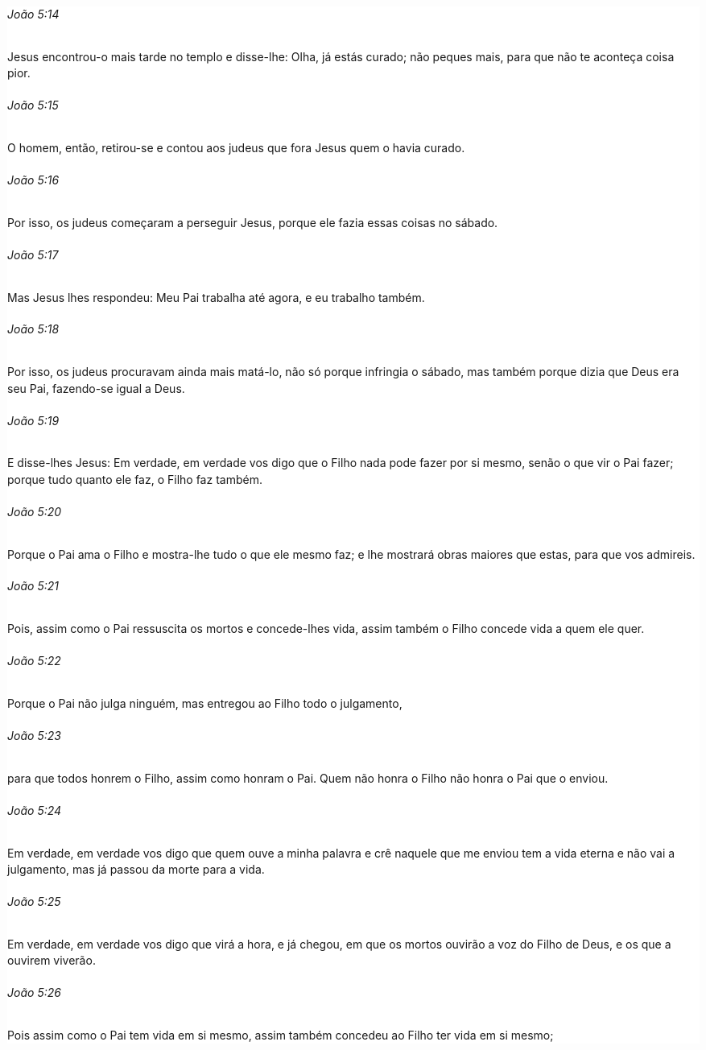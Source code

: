 ###### João 5:14

Jesus encontrou-o mais tarde no templo e disse-lhe: Olha, já estás curado; não peques mais, para que não te aconteça coisa pior.

###### João 5:15

O homem, então, retirou-se e contou aos judeus que fora Jesus quem o havia curado.

###### João 5:16

Por isso, os judeus começaram a perseguir Jesus, porque ele fazia essas coisas no sábado.

###### João 5:17

Mas Jesus lhes respondeu: Meu Pai trabalha até agora, e eu trabalho também.

###### João 5:18

Por isso, os judeus procuravam ainda mais matá-lo, não só porque infringia o sábado, mas também porque dizia que Deus era seu Pai, fazendo-se igual a Deus.

###### João 5:19

E disse-lhes Jesus: Em verdade, em verdade vos digo que o Filho nada pode fazer por si mesmo, senão o que vir o Pai fazer; porque tudo quanto ele faz, o Filho faz também.

###### João 5:20

Porque o Pai ama o Filho e mostra-lhe tudo o que ele mesmo faz; e lhe mostrará obras maiores que estas, para que vos admireis.

###### João 5:21

Pois, assim como o Pai ressuscita os mortos e concede-lhes vida, assim também o Filho concede vida a quem ele quer.

###### João 5:22

Porque o Pai não julga ninguém, mas entregou ao Filho todo o julgamento,

###### João 5:23

para que todos honrem o Filho, assim como honram o Pai. Quem não honra o Filho não honra o Pai que o enviou.

###### João 5:24

Em verdade, em verdade vos digo que quem ouve a minha palavra e crê naquele que me enviou tem a vida eterna e não vai a julgamento, mas já passou da morte para a vida.

###### João 5:25

Em verdade, em verdade vos digo que virá a hora, e já chegou, em que os mortos ouvirão a voz do Filho de Deus, e os que a ouvirem viverão.

###### João 5:26

Pois assim como o Pai tem vida em si mesmo, assim também concedeu ao Filho ter vida em si mesmo;
